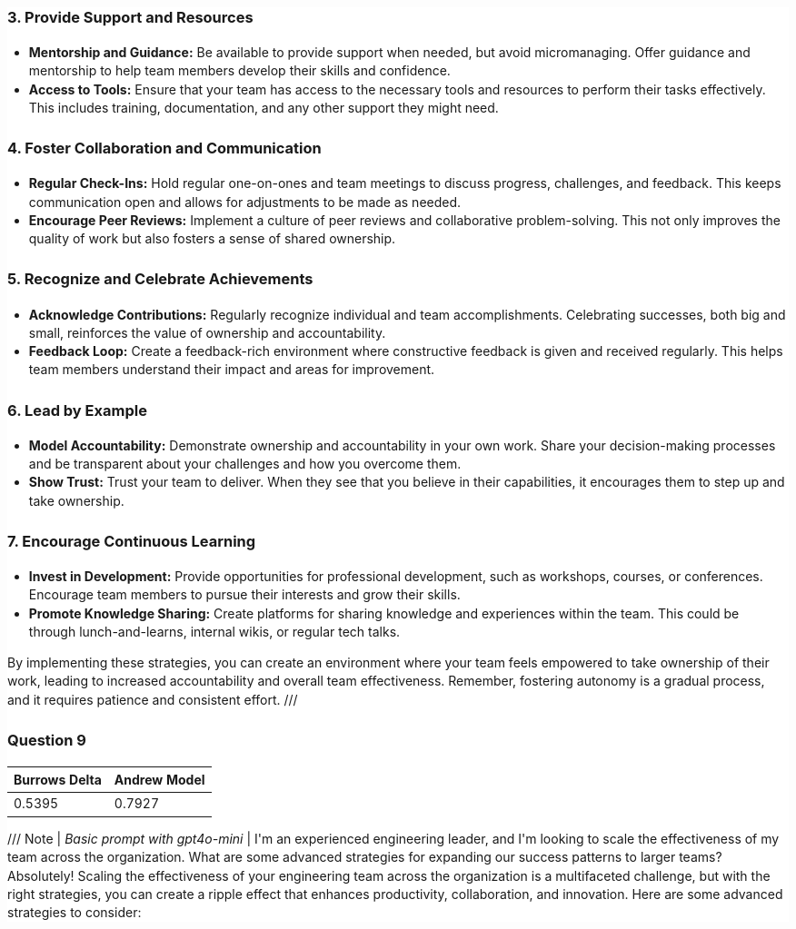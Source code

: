 ### 3. **Provide Support and Resources**
   - **Mentorship and Guidance:** Be available to provide support when needed, but avoid micromanaging. Offer guidance and mentorship to help team members develop their skills and confidence.
   - **Access to Tools:** Ensure that your team has access to the necessary tools and resources to perform their tasks effectively. This includes training, documentation, and any other support they might need.

### 4. **Foster Collaboration and Communication**
   - **Regular Check-Ins:** Hold regular one-on-ones and team meetings to discuss progress, challenges, and feedback. This keeps communication open and allows for adjustments to be made as needed.
   - **Encourage Peer Reviews:** Implement a culture of peer reviews and collaborative problem-solving. This not only improves the quality of work but also fosters a sense of shared ownership.

### 5. **Recognize and Celebrate Achievements**
   - **Acknowledge Contributions:** Regularly recognize individual and team accomplishments. Celebrating successes, both big and small, reinforces the value of ownership and accountability.
   - **Feedback Loop:** Create a feedback-rich environment where constructive feedback is given and received regularly. This helps team members understand their impact and areas for improvement.

### 6. **Lead by Example**
   - **Model Accountability:** Demonstrate ownership and accountability in your own work. Share your decision-making processes and be transparent about your challenges and how you overcome them.
   - **Show Trust:** Trust your team to deliver. When they see that you believe in their capabilities, it encourages them to step up and take ownership.

### 7. **Encourage Continuous Learning**
   - **Invest in Development:** Provide opportunities for professional development, such as workshops, courses, or conferences. Encourage team members to pursue their interests and grow their skills.
   - **Promote Knowledge Sharing:** Create platforms for sharing knowledge and experiences within the team. This could be through lunch-and-learns, internal wikis, or regular tech talks.

By implementing these strategies, you can create an environment where your team feels empowered to take ownership of their work, leading to increased accountability and overall team effectiveness. Remember, fostering autonomy is a gradual process, and it requires patience and consistent effort.
///



### Question 9

| Burrows Delta | Andrew Model |
|---------------|---------------|
|0.5395 | 0.7927|

/// Note | *Basic prompt with gpt4o-mini* | I'm an experienced engineering leader, and I'm looking to scale the effectiveness of my team across the organization. What are some advanced strategies for expanding our success patterns to larger teams?
Absolutely! Scaling the effectiveness of your engineering team across the organization is a multifaceted challenge, but with the right strategies, you can create a ripple effect that enhances productivity, collaboration, and innovation. Here are some advanced strategies to consider:
